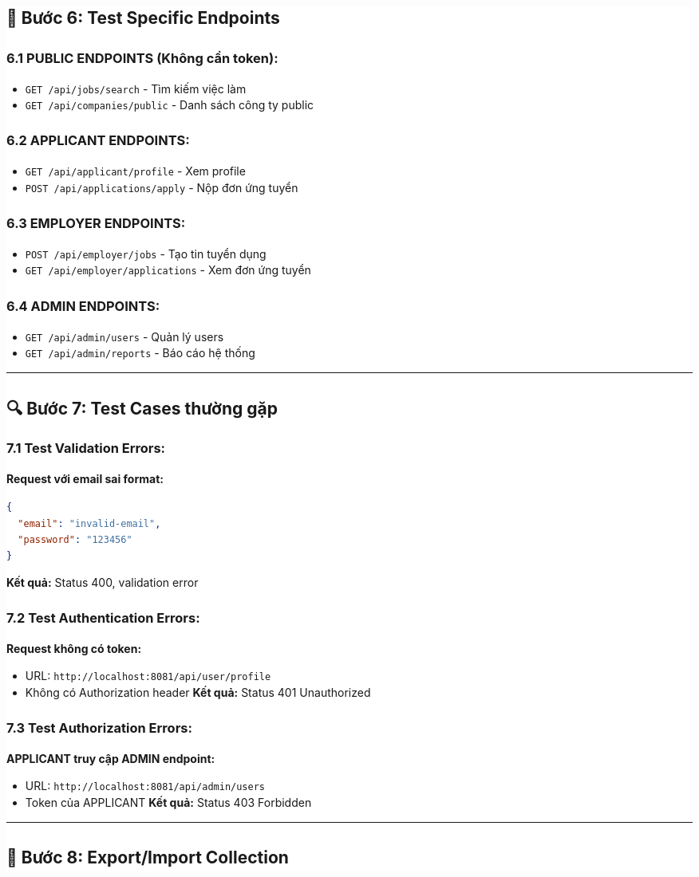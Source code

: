 ## 🎯 Bước 6: Test Specific Endpoints

### 6.1 **PUBLIC ENDPOINTS (Không cần token):**
- `GET /api/jobs/search` - Tìm kiếm việc làm
- `GET /api/companies/public` - Danh sách công ty public

### 6.2 **APPLICANT ENDPOINTS:**
- `GET /api/applicant/profile` - Xem profile
- `POST /api/applications/apply` - Nộp đơn ứng tuyển

### 6.3 **EMPLOYER ENDPOINTS:**
- `POST /api/employer/jobs` - Tạo tin tuyển dụng
- `GET /api/employer/applications` - Xem đơn ứng tuyển

### 6.4 **ADMIN ENDPOINTS:**
- `GET /api/admin/users` - Quản lý users
- `GET /api/admin/reports` - Báo cáo hệ thống

---

## 🔍 Bước 7: Test Cases thường gặp

### 7.1 **Test Validation Errors:**
**Request với email sai format:**
```json
{
  "email": "invalid-email",
  "password": "123456"
}
```
**Kết quả:** Status 400, validation error

### 7.2 **Test Authentication Errors:**
**Request không có token:**
- URL: `http://localhost:8081/api/user/profile`
- Không có Authorization header
**Kết quả:** Status 401 Unauthorized

### 7.3 **Test Authorization Errors:**
**APPLICANT truy cập ADMIN endpoint:**
- URL: `http://localhost:8081/api/admin/users`
- Token của APPLICANT
**Kết quả:** Status 403 Forbidden

---

## 📁 Bước 8: Export/Import Collection
